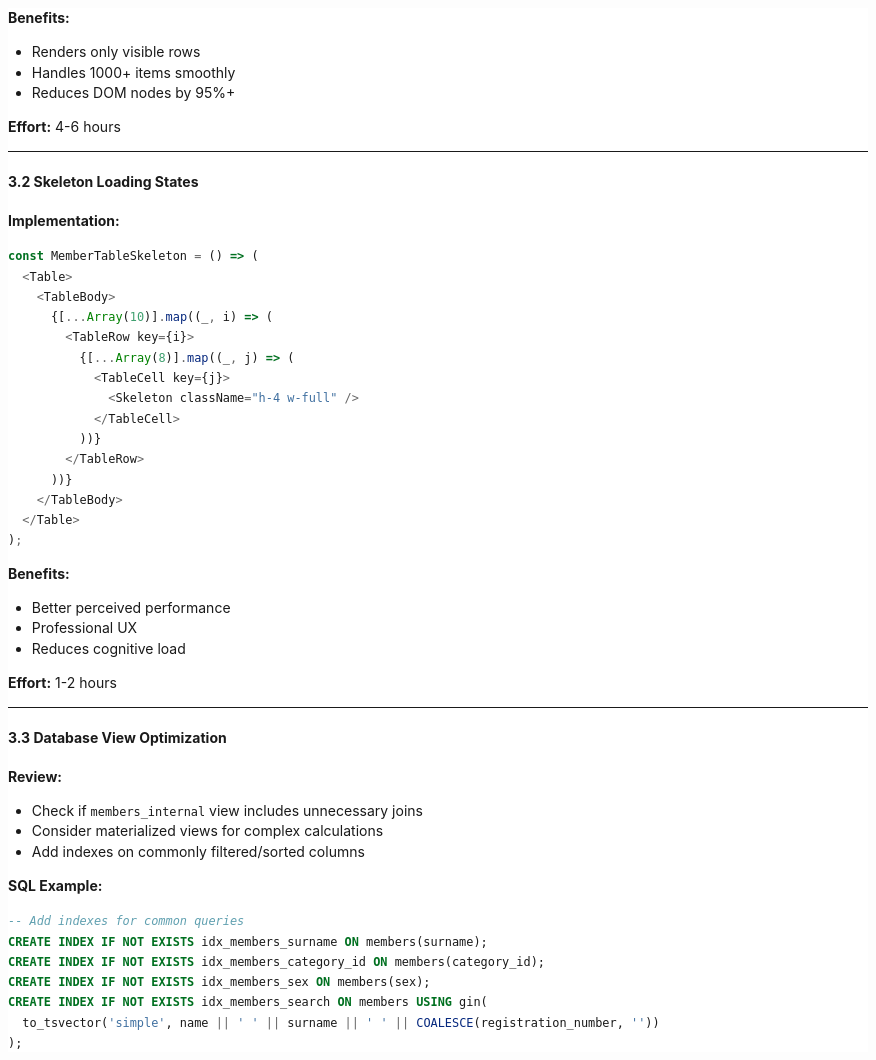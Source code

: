**Benefits:**
- Renders only visible rows
- Handles 1000+ items smoothly
- Reduces DOM nodes by 95%+

**Effort:** 4-6 hours

---

#### 3.2 Skeleton Loading States
**Implementation:**
```typescript
const MemberTableSkeleton = () => (
  <Table>
    <TableBody>
      {[...Array(10)].map((_, i) => (
        <TableRow key={i}>
          {[...Array(8)].map((_, j) => (
            <TableCell key={j}>
              <Skeleton className="h-4 w-full" />
            </TableCell>
          ))}
        </TableRow>
      ))}
    </TableBody>
  </Table>
);
```

**Benefits:**
- Better perceived performance
- Professional UX
- Reduces cognitive load

**Effort:** 1-2 hours

---

#### 3.3 Database View Optimization
**Review:**
- Check if `members_internal` view includes unnecessary joins
- Consider materialized views for complex calculations
- Add indexes on commonly filtered/sorted columns

**SQL Example:**
```sql
-- Add indexes for common queries
CREATE INDEX IF NOT EXISTS idx_members_surname ON members(surname);
CREATE INDEX IF NOT EXISTS idx_members_category_id ON members(category_id);
CREATE INDEX IF NOT EXISTS idx_members_sex ON members(sex);
CREATE INDEX IF NOT EXISTS idx_members_search ON members USING gin(
  to_tsvector('simple', name || ' ' || surname || ' ' || COALESCE(registration_number, ''))
);
```
